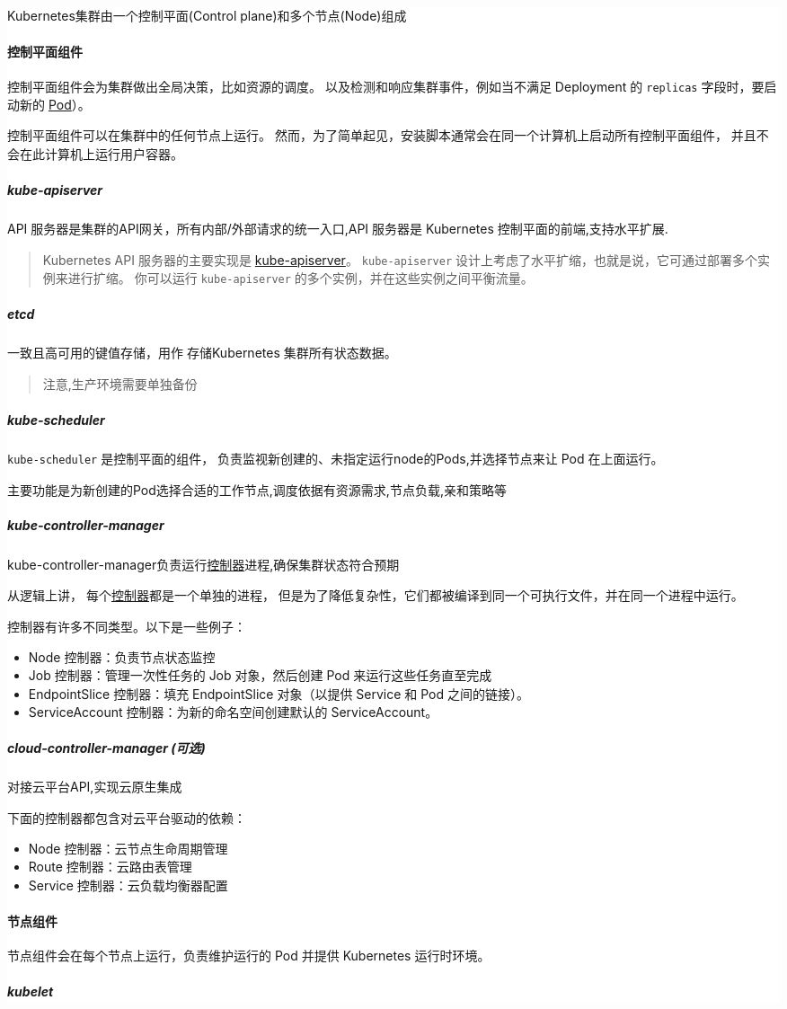Kubernetes集群由一个控制平面(Control plane)和多个节点(Node)组成

#### 控制平面组件

控制平面组件会为集群做出全局决策，比如资源的调度。 以及检测和响应集群事件，例如当不满足 Deployment 的 `replicas` 字段时，要启动新的 [Pod](https://kubernetes.io/zh-cn/docs/concepts/workloads/pods/)）。

控制平面组件可以在集群中的任何节点上运行。 然而，为了简单起见，安装脚本通常会在同一个计算机上启动所有控制平面组件， 并且不会在此计算机上运行用户容器。 

##### kube-apiserver

API 服务器是集群的API网关，所有内部/外部请求的统一入口,API 服务器是 Kubernetes 控制平面的前端,支持水平扩展.

> Kubernetes API 服务器的主要实现是 [kube-apiserver](https://kubernetes.io/zh-cn/docs/reference/command-line-tools-reference/kube-apiserver/)。 `kube-apiserver` 设计上考虑了水平扩缩，也就是说，它可通过部署多个实例来进行扩缩。 你可以运行 `kube-apiserver` 的多个实例，并在这些实例之间平衡流量。

##### etcd

一致且高可用的键值存储，用作 存储Kubernetes 集群所有状态数据。

> 注意,生产环境需要单独备份

##### kube-scheduler

`kube-scheduler` 是控制平面的组件， 负责监视新创建的、未指定运行node的Pods,并选择节点来让 Pod 在上面运行。

主要功能是为新创建的Pod选择合适的工作节点,调度依据有资源需求,节点负载,亲和策略等

##### kube-controller-manager

kube-controller-manager负责运行[控制器](https://kubernetes.io/zh-cn/docs/concepts/architecture/controller/)进程,确保集群状态符合预期

从逻辑上讲， 每个[控制器](https://kubernetes.io/zh-cn/docs/concepts/architecture/controller/)都是一个单独的进程， 但是为了降低复杂性，它们都被编译到同一个可执行文件，并在同一个进程中运行。

控制器有许多不同类型。以下是一些例子：

- Node 控制器：负责节点状态监控
- Job 控制器：管理一次性任务的 Job 对象，然后创建 Pod 来运行这些任务直至完成
- EndpointSlice 控制器：填充 EndpointSlice 对象（以提供 Service 和 Pod 之间的链接）。
- ServiceAccount 控制器：为新的命名空间创建默认的 ServiceAccount。

##### cloud-controller-manager (可选)

对接云平台API,实现云原生集成

下面的控制器都包含对云平台驱动的依赖：

- Node 控制器：云节点生命周期管理
- Route 控制器：云路由表管理
- Service 控制器：云负载均衡器配置

#### 节点组件

节点组件会在每个节点上运行，负责维护运行的 Pod 并提供 Kubernetes 运行时环境。

##### kubelet
